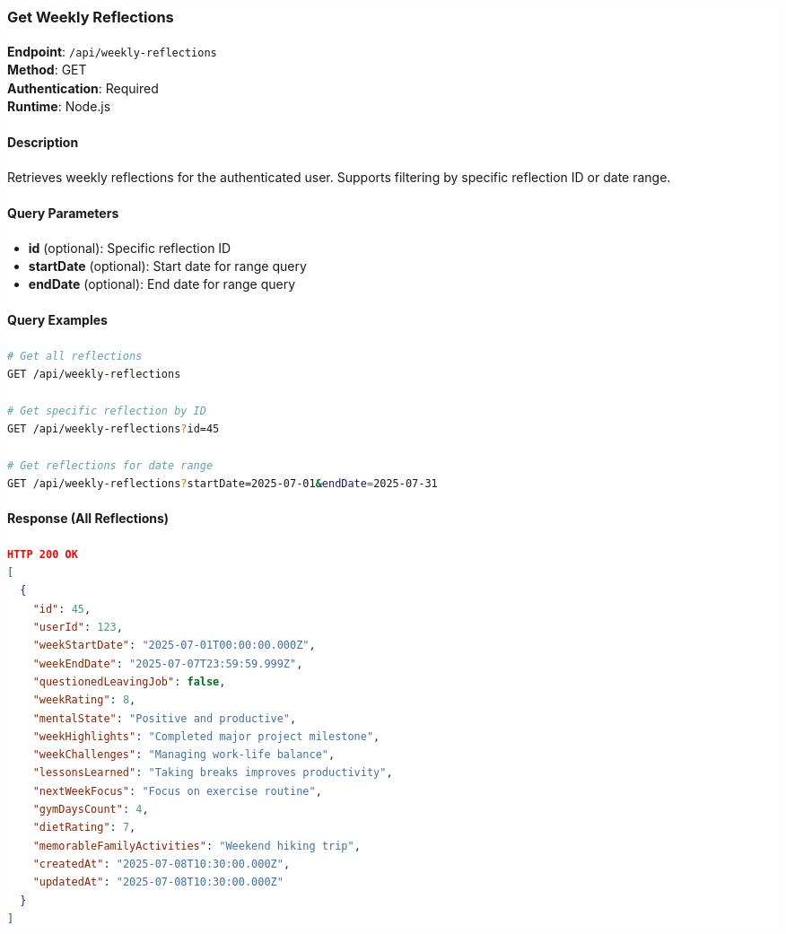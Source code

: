 ### Get Weekly Reflections

**Endpoint**: `/api/weekly-reflections`  
**Method**: GET  
**Authentication**: Required  
**Runtime**: Node.js  

#### Description
Retrieves weekly reflections for the authenticated user. Supports filtering by specific reflection ID or date range.

#### Query Parameters
- **id** (optional): Specific reflection ID
- **startDate** (optional): Start date for range query
- **endDate** (optional): End date for range query

#### Query Examples
```bash
# Get all reflections
GET /api/weekly-reflections

# Get specific reflection by ID
GET /api/weekly-reflections?id=45

# Get reflections for date range
GET /api/weekly-reflections?startDate=2025-07-01&endDate=2025-07-31
```

#### Response (All Reflections)
```json
HTTP 200 OK
[
  {
    "id": 45,
    "userId": 123,
    "weekStartDate": "2025-07-01T00:00:00.000Z",
    "weekEndDate": "2025-07-07T23:59:59.999Z",
    "questionedLeavingJob": false,
    "weekRating": 8,
    "mentalState": "Positive and productive",
    "weekHighlights": "Completed major project milestone",
    "weekChallenges": "Managing work-life balance",
    "lessonsLearned": "Taking breaks improves productivity",
    "nextWeekFocus": "Focus on exercise routine",
    "gymDaysCount": 4,
    "dietRating": 7,
    "memorableFamilyActivities": "Weekend hiking trip",
    "createdAt": "2025-07-08T10:30:00.000Z",
    "updatedAt": "2025-07-08T10:30:00.000Z"
  }
]
```
